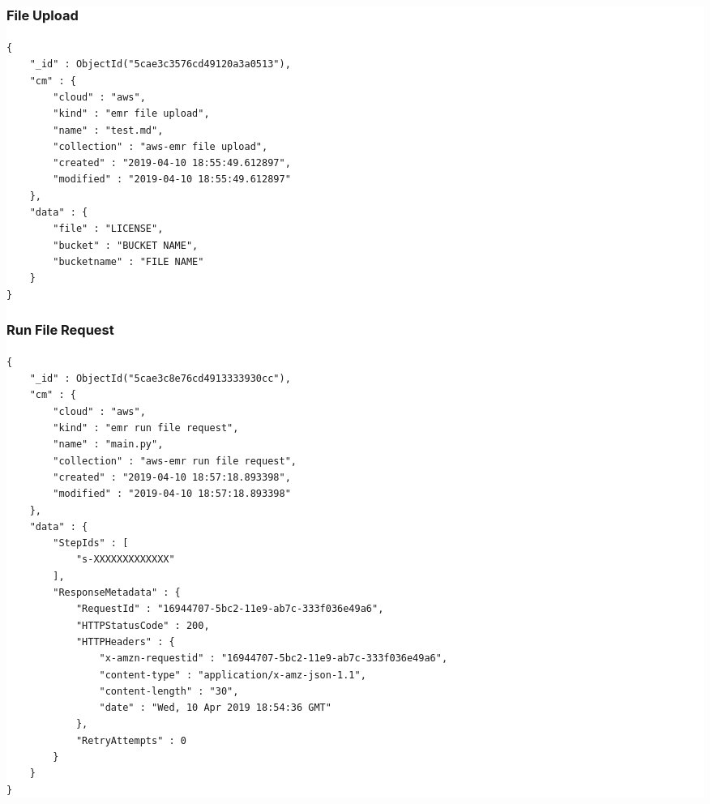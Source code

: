 ### File Upload

```
{
	"_id" : ObjectId("5cae3c3576cd49120a3a0513"),
	"cm" : {
		"cloud" : "aws",
		"kind" : "emr file upload",
		"name" : "test.md",
		"collection" : "aws-emr file upload",
		"created" : "2019-04-10 18:55:49.612897",
		"modified" : "2019-04-10 18:55:49.612897"
	},
	"data" : {
		"file" : "LICENSE",
		"bucket" : "BUCKET NAME",
		"bucketname" : "FILE NAME"
	}
}
```

### Run File Request

```
{
	"_id" : ObjectId("5cae3c8e76cd4913333930cc"),
	"cm" : {
		"cloud" : "aws",
		"kind" : "emr run file request",
		"name" : "main.py",
		"collection" : "aws-emr run file request",
		"created" : "2019-04-10 18:57:18.893398",
		"modified" : "2019-04-10 18:57:18.893398"
	},
	"data" : {
		"StepIds" : [
			"s-XXXXXXXXXXXXX"
		],
		"ResponseMetadata" : {
			"RequestId" : "16944707-5bc2-11e9-ab7c-333f036e49a6",
			"HTTPStatusCode" : 200,
			"HTTPHeaders" : {
				"x-amzn-requestid" : "16944707-5bc2-11e9-ab7c-333f036e49a6",
				"content-type" : "application/x-amz-json-1.1",
				"content-length" : "30",
				"date" : "Wed, 10 Apr 2019 18:54:36 GMT"
			},
			"RetryAttempts" : 0
		}
	}
}
```

